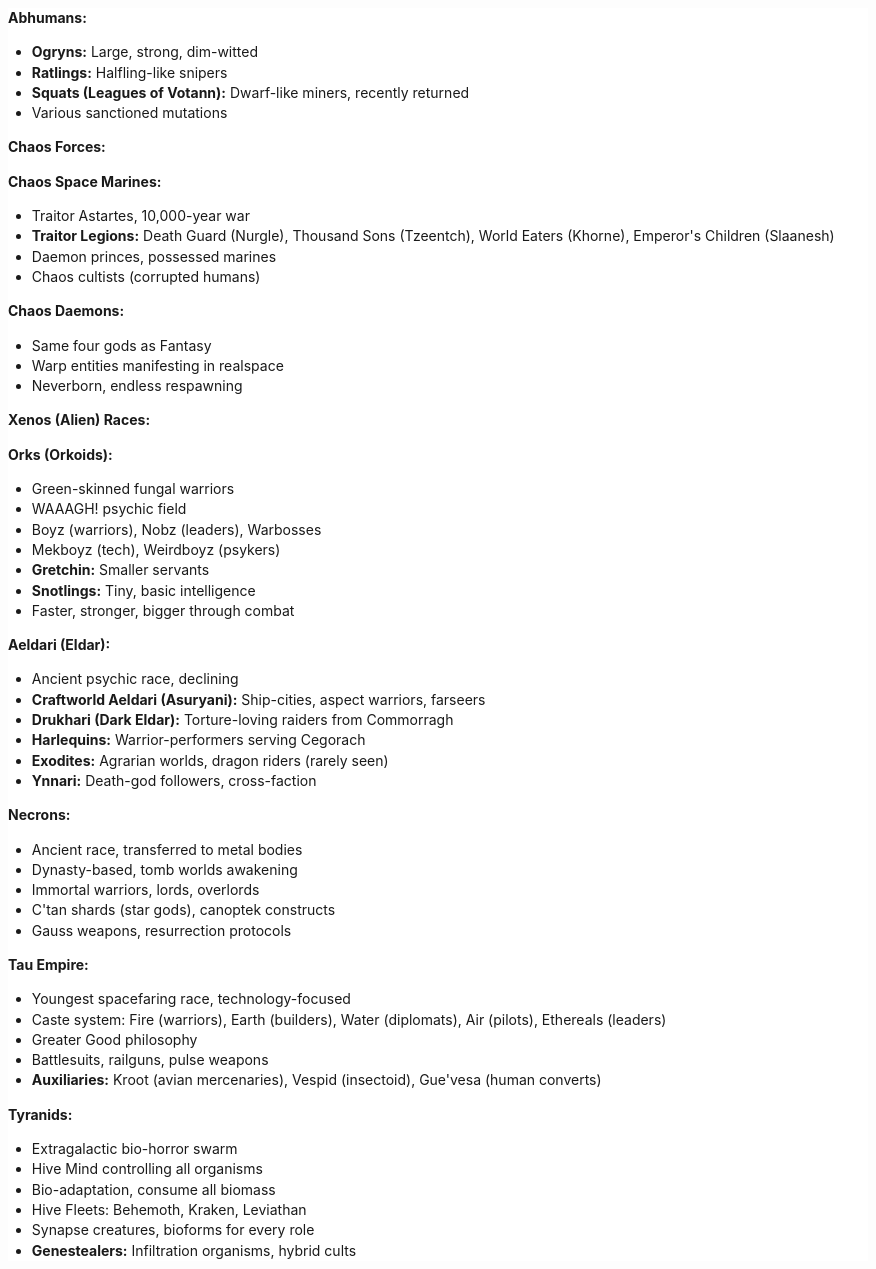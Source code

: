 **Abhumans:**
- **Ogryns:** Large, strong, dim-witted
- **Ratlings:** Halfling-like snipers
- **Squats (Leagues of Votann):** Dwarf-like miners, recently returned
- Various sanctioned mutations

**Chaos Forces:**

**Chaos Space Marines:**
- Traitor Astartes, 10,000-year war
- **Traitor Legions:** Death Guard (Nurgle), Thousand Sons (Tzeentch), World Eaters (Khorne), Emperor's Children (Slaanesh)
- Daemon princes, possessed marines
- Chaos cultists (corrupted humans)

**Chaos Daemons:**
- Same four gods as Fantasy
- Warp entities manifesting in realspace
- Neverborn, endless respawning

**Xenos (Alien) Races:**

**Orks (Orkoids):**
- Green-skinned fungal warriors
- WAAAGH! psychic field
- Boyz (warriors), Nobz (leaders), Warbosses
- Mekboyz (tech), Weirdboyz (psykers)
- **Gretchin:** Smaller servants
- **Snotlings:** Tiny, basic intelligence
- Faster, stronger, bigger through combat

**Aeldari (Eldar):**
- Ancient psychic race, declining
- **Craftworld Aeldari (Asuryani):** Ship-cities, aspect warriors, farseers
- **Drukhari (Dark Eldar):** Torture-loving raiders from Commorragh
- **Harlequins:** Warrior-performers serving Cegorach
- **Exodites:** Agrarian worlds, dragon riders (rarely seen)
- **Ynnari:** Death-god followers, cross-faction

**Necrons:**
- Ancient race, transferred to metal bodies
- Dynasty-based, tomb worlds awakening
- Immortal warriors, lords, overlords
- C'tan shards (star gods), canoptek constructs
- Gauss weapons, resurrection protocols

**Tau Empire:**
- Youngest spacefaring race, technology-focused
- Caste system: Fire (warriors), Earth (builders), Water (diplomats), Air (pilots), Ethereals (leaders)
- Greater Good philosophy
- Battlesuits, railguns, pulse weapons
- **Auxiliaries:** Kroot (avian mercenaries), Vespid (insectoid), Gue'vesa (human converts)

**Tyranids:**
- Extragalactic bio-horror swarm
- Hive Mind controlling all organisms
- Bio-adaptation, consume all biomass
- Hive Fleets: Behemoth, Kraken, Leviathan
- Synapse creatures, bioforms for every role
- **Genestealers:** Infiltration organisms, hybrid cults
